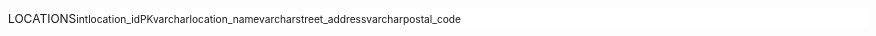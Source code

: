 <path style="stroke: gray; fill: none;" marker-start="url(#ONLY_ONE_START)" marker-end="url(#ZERO_OR_MORE_END)" d="M487.78,1244.735L504.56,1270.079C521.339,1295.423,554.899,1346.112,564.292,1386.957C573.686,1427.802,558.914,1458.804,551.527,1474.306L544.141,1489.807" class="er relationshipLine"></path><g transform="translate(303.5729751586914,20 )" id="entity-LOCATIONS-6f7e545e-f24f-521a-86f4-89876e405250"><rect height="309.6000003814697" width="243.09717082977295" y="0" x="0" class="er entityBox"></rect><text style="dominant-baseline: middle; text-anchor: middle; font-size: 12px;" transform="translate(121.54858541488647,11.800000190734863)" y="0" x="0" id="text-entity-LOCATIONS-6f7e545e-f24f-521a-86f4-89876e405250" class="er entityLabel">LOCATIONS</text><rect height="22" width="59.381446838378906" y="23.600000381469727" x="0" class="er attributeBoxOdd"></rect><text style="dominant-baseline: middle; font-size: 10.2px;" transform="translate(5,34.60000038146973)" y="0" x="0" id="text-entity-LOCATIONS-6f7e545e-f24f-521a-86f4-89876e405250-attr-1-type" class="er entityLabel">int</text><rect height="22" width="83.5155258178711" y="23.600000381469727" x="59.381446838378906" class="er attributeBoxOdd"></rect><text style="dominant-baseline: middle; font-size: 10.2px;" transform="translate(64.3814468383789,34.60000038146973)" y="0" x="0" id="text-entity-LOCATIONS-6f7e545e-f24f-521a-86f4-89876e405250-attr-1-name" class="er entityLabel">location_id</text><rect height="22" width="22.087695121765137" y="23.600000381469727" x="142.89697265625" class="er attributeBoxOdd"></rect><text style="dominant-baseline: middle; font-size: 10.2px;" transform="translate(147.89697265625,34.60000038146973)" y="0" x="0" id="text-entity-LOCATIONS-6f7e545e-f24f-521a-86f4-89876e405250-attr-1-key" class="er entityLabel">PK</text><rect height="22" width="78.11250305175781" y="23.600000381469727" x="164.98466777801514" class="er attributeBoxOdd"></rect><text style="dominant-baseline: middle; font-size: 10.2px;" transform="translate(169.98466777801514,34.60000038146973)" y="0" x="0" id="text-entity-LOCATIONS-6f7e545e-f24f-521a-86f4-89876e405250-attr-1-comment" class="er entityLabel"></text><rect height="22" width="59.381446838378906" y="45.60000038146973" x="0" class="er attributeBoxEven"></rect><text style="dominant-baseline: middle; font-size: 10.2px;" transform="translate(5,56.60000038146973)" y="0" x="0" id="text-entity-LOCATIONS-6f7e545e-f24f-521a-86f4-89876e405250-attr-2-type" class="er entityLabel">varchar</text><rect height="22" width="83.5155258178711" y="45.60000038146973" x="59.381446838378906" class="er attributeBoxEven"></rect><text style="dominant-baseline: middle; font-size: 10.2px;" transform="translate(64.3814468383789,56.60000038146973)" y="0" x="0" id="text-entity-LOCATIONS-6f7e545e-f24f-521a-86f4-89876e405250-attr-2-name" class="er entityLabel">location_name</text><rect height="22" width="22.087695121765137" y="45.60000038146973" x="142.89697265625" class="er attributeBoxEven"></rect><text style="dominant-baseline: middle; font-size: 10.2px;" transform="translate(147.89697265625,56.60000038146973)" y="0" x="0" id="text-entity-LOCATIONS-6f7e545e-f24f-521a-86f4-89876e405250-attr-2-key" class="er entityLabel"></text><rect height="22" width="78.11250305175781" y="45.60000038146973" x="164.98466777801514" class="er attributeBoxEven"></rect><text style="dominant-baseline: middle; font-size: 10.2px;" transform="translate(169.98466777801514,56.60000038146973)" y="0" x="0" id="text-entity-LOCATIONS-6f7e545e-f24f-521a-86f4-89876e405250-attr-2-comment" class="er entityLabel"></text><rect height="22" width="59.381446838378906" y="67.60000038146973" x="0" class="er attributeBoxOdd"></rect><text style="dominant-baseline: middle; font-size: 10.2px;" transform="translate(5,78.60000038146973)" y="0" x="0" id="text-entity-LOCATIONS-6f7e545e-f24f-521a-86f4-89876e405250-attr-3-type" class="er entityLabel">varchar</text><rect height="22" width="83.5155258178711" y="67.60000038146973" x="59.381446838378906" class="er attributeBoxOdd"></rect><text style="dominant-baseline: middle; font-size: 10.2px;" transform="translate(64.3814468383789,78.60000038146973)" y="0" x="0" id="text-entity-LOCATIONS-6f7e545e-f24f-521a-86f4-89876e405250-attr-3-name" class="er entityLabel">street_address</text><rect height="22" width="22.087695121765137" y="67.60000038146973" x="142.89697265625" class="er attributeBoxOdd"></rect><text style="dominant-baseline: middle; font-size: 10.2px;" transform="translate(147.89697265625,78.60000038146973)" y="0" x="0" id="text-entity-LOCATIONS-6f7e545e-f24f-521a-86f4-89876e405250-attr-3-key" class="er entityLabel"></text><rect height="22" width="78.11250305175781" y="67.60000038146973" x="164.98466777801514" class="er attributeBoxOdd"></rect><text style="dominant-baseline: middle; font-size: 10.2px;" transform="translate(169.98466777801514,78.60000038146973)" y="0" x="0" id="text-entity-LOCATIONS-6f7e545e-f24f-521a-86f4-89876e405250-attr-3-comment" class="er entityLabel"></text><rect height="22" width="59.381446838378906" y="89.60000038146973" x="0" class="er attributeBoxEven"></rect><text style="dominant-baseline: middle; font-size: 10.2px;" transform="translate(5,100.60000038146973)" y="0" x="0" id="text-entity-LOCATIONS-6f7e545e-f24f-521a-86f4-89876e405250-attr-4-type" class="er entityLabel">varchar</text><rect height="22" width="83.5155258178711" y="89.60000038146973" x="59.381446838378906" class="er attributeBoxEven"></rect><text style="dominant-baseline: middle; font-size: 10.2px;" transform="translate(64.3814468383789,100.60000038146973)" y="0" x="0" id="text-entity-LOCATIONS-6f7e545e-f24f-521a-86f4-89876e405250-attr-4-name" class="er entityLabel">postal_code</text><rect height="22" width="22.087695121765137" y="89.60000038146973" x="142.89697265625" class="er attributeBoxEven"></rect>